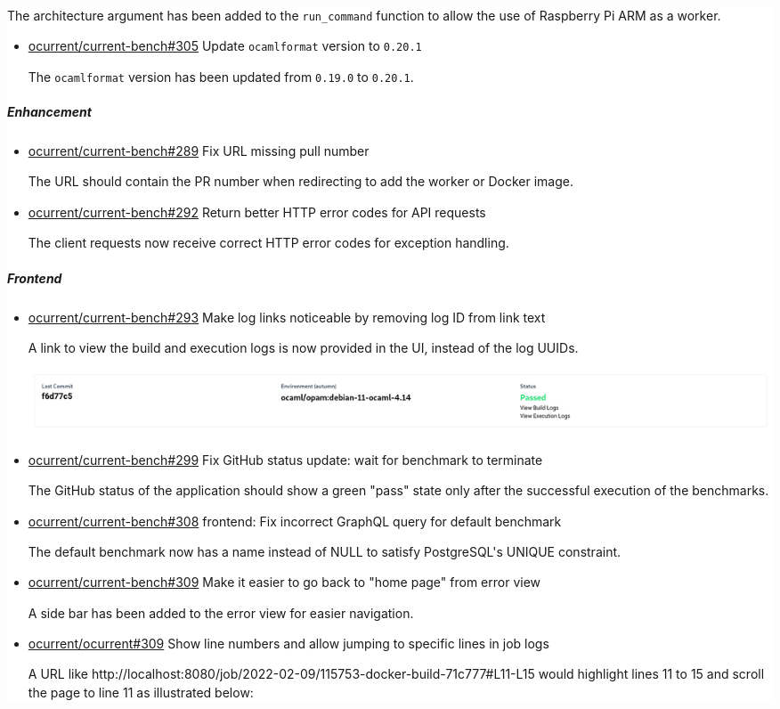   The architecture argument has been added to the `run_command`
  function to allow the use of Raspberry Pi ARM as a worker.
  
* [ocurrent/current-bench#305](https://github.com/ocurrent/current-bench/pull/305)
  Update `ocamlformat` version to `0.20.1`

  The `ocamlformat` version has been updated from `0.19.0` to `0.20.1`.

##### Enhancement

* [ocurrent/current-bench#289](https://github.com/ocurrent/current-bench/pull/289)
  Fix URL missing pull number

  The URL should contain the PR number when redirecting to add the
  worker or Docker image.

* [ocurrent/current-bench#292](https://github.com/ocurrent/current-bench/pull/292)
  Return better HTTP error codes for API requests

  The client requests now receive correct HTTP error codes for
  exception handling.

##### Frontend

* [ocurrent/current-bench#293](https://github.com/ocurrent/current-bench/pull/293)
  Make log links noticeable by removing log ID from link text

  A link to view the build and execution logs is now provided in the
  UI, instead of the log UUIDs.

  ![Current-bench-PR-293](images/Current-bench-PR-293.png)

* [ocurrent/current-bench#299](https://github.com/ocurrent/current-bench/pull/299)
  Fix GitHub status update: wait for benchmark to terminate

  The GitHub status of the application should show a green "pass"
  state only after the successful execution of the benchmarks.
    
* [ocurrent/current-bench#308](https://github.com/ocurrent/current-bench/pull/308)
  frontend: Fix incorrect GraphQL query for default benchmark 

  The default benchmark now has a name instead of NULL to satisfy
  PostgreSQL's UNIQUE constraint.

* [ocurrent/current-bench#309](https://github.com/ocurrent/current-bench/pull/309)
  Make it easier to go back to "home page" from error view

  A side bar has been added to the error view for easier navigation.

* [ocurrent/ocurrent#309](https://github.com/ocurrent/ocurrent/pull/309)
  Show line numbers and allow jumping to specific lines in job logs
  
  A URL like
  http://localhost:8080/job/2022-02-09/115753-docker-build-71c777#L11-L15
  would highlight lines 11 to 15 and scroll the page to line 11 as
  illustrated below:
  